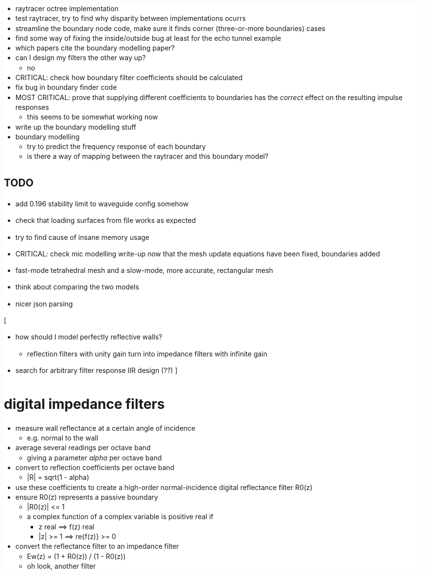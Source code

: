 * raytracer octree implementation
* test raytracer, try to find why disparity between implementations ocurrs
* streamline the boundary node code, make sure it finds corner (three-or-more
  boundaries) cases
* find some way of fixing the inside/outside bug at least for the echo tunnel
  example
* which papers cite the boundary modelling paper?
* can I design my filters the other way up?
    * no
* CRITICAL: check how boundary filter coefficients should be calculated
* fix bug in boundary finder code
* MOST CRITICAL: prove that supplying different coefficients to boundaries
  has the *correct* effect on the resulting impulse responses
    * this seems to be somewhat working now
* write up the boundary modelling stuff
* boundary modelling
    * try to predict the frequency response of each boundary
    * is there a way of mapping between the raytracer and this boundary model?

TODO
----

* add 0.196 stability limit to waveguide config somehow

* check that loading surfaces from file works as expected

* try to find cause of insane memory usage

* CRITICAL: check mic modelling write-up now that the mesh update equations have
  been fixed, boundaries added

* fast-mode tetrahedral mesh and a slow-mode, more accurate, rectangular mesh

* think about comparing the two models

* nicer json parsing

[
* how should I model perfectly reflective walls?
    * reflection filters with unity gain turn into impedance filters with
      infinite gain

* search for arbitrary filter response IIR design (??)
]

digital impedance filters
=========================

* measure wall reflectance at a certain angle of incidence
    * e.g. normal to the wall
* average several readings per octave band
    * giving a parameter *alpha* per octave band
* convert to reflection coefficients per octave band
    * |R| = sqrt(1 - alpha)
* use these coefficients to create a high-order normal-incidence digital
  reflectance filter R0(z)
* ensure R0(z) represents a passive boundary
    * |R0(z)| <= 1
    * a complex function of a complex variable is positive real if
        * z real ==> f(z) real
        * |z| >= 1 ==> re{f(z)} >= 0
* convert the reflectance filter to an impedance filter
    * Ew(z) = (1 + R0(z)) / (1 - R0(z))
    * oh look, another filter
